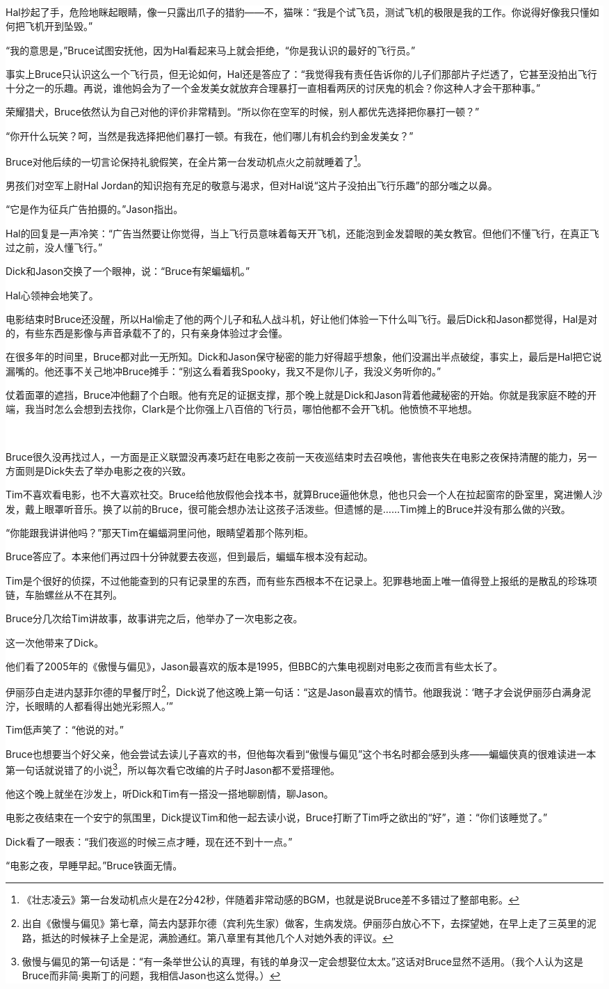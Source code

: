 Hal抄起了手，危险地眯起眼睛，像一只露出爪子的猎豹——不，猫咪：“我是个试飞员，测试飞机的极限是我的工作。你说得好像我只懂如何把飞机开到坠毁。”

“我的意思是，”Bruce试图安抚他，因为Hal看起来马上就会拒绝，“你是我认识的最好的飞行员。”

事实上Bruce只认识这么一个飞行员，但无论如何，Hal还是答应了：“我觉得我有责任告诉你的儿子们那部片子烂透了，它甚至没拍出飞行十分之一的乐趣。再说，谁他妈会为了一个金发美女就放弃合理暴打一直相看两厌的讨厌鬼的机会？你这种人才会干那种事。”

荣耀猎犬，Bruce依然认为自己对他的评价非常精到。“所以你在空军的时候，别人都优先选择把你暴打一顿？”

“你开什么玩笑？呵，当然是我选择把他们暴打一顿。有我在，他们哪儿有机会约到金发美女？”

Bruce对他后续的一切言论保持礼貌假笑，在全片第一台发动机点火之前就睡着了[^1]。

男孩们对空军上尉Hal Jordan的知识抱有充足的敬意与渴求，但对Hal说“这片子没拍出飞行乐趣”的部分嗤之以鼻。

“它是作为征兵广告拍摄的。”Jason指出。

Hal的回复是一声冷笑：“广告当然要让你觉得，当上飞行员意味着每天开飞机，还能泡到金发碧眼的美女教官。但他们不懂飞行，在真正飞过之前，没人懂飞行。”

Dick和Jason交换了一个眼神，说：“Bruce有架蝙蝠机。”

Hal心领神会地笑了。

电影结束时Bruce还没醒，所以Hal偷走了他的两个儿子和私人战斗机，好让他们体验一下什么叫飞行。最后Dick和Jason都觉得，Hal是对的，有些东西是影像与声音承载不了的，只有亲身体验过才会懂。

在很多年的时间里，Bruce都对此一无所知。Dick和Jason保守秘密的能力好得超乎想象，他们没漏出半点破绽，事实上，最后是Hal把它说漏嘴的。他还事不关己地冲Bruce摊手：“别这么看着我Spooky，我又不是你儿子，我没义务听你的。”

仗着面罩的遮挡，Bruce冲他翻了个白眼。他有充足的证据支撑，那个晚上就是Dick和Jason背着他藏秘密的开始。你就是我家庭不睦的开端，我当时怎么会想到去找你，Clark是个比你强上八百倍的飞行员，哪怕他都不会开飞机。他愤愤不平地想。

<br>

Bruce很久没再找过人，一方面是正义联盟没再凑巧赶在电影之夜前一天夜巡结束时去召唤他，害他丧失在电影之夜保持清醒的能力，另一方面则是Dick失去了举办电影之夜的兴致。

Tim不喜欢看电影，也不大喜欢社交。Bruce给他放假他会找本书，就算Bruce逼他休息，他也只会一个人在拉起窗帘的卧室里，窝进懒人沙发，戴上眼罩听音乐。换了以前的Bruce，很可能会想办法让这孩子活泼些。但遗憾的是……Tim摊上的Bruce并没有那么做的兴致。

“你能跟我讲讲他吗？”那天Tim在蝙蝠洞里问他，眼睛望着那个陈列柜。

Bruce答应了。本来他们再过四十分钟就要去夜巡，但到最后，蝙蝠车根本没有起动。

Tim是个很好的侦探，不过他能查到的只有记录里的东西，而有些东西根本不在记录上。犯罪巷地面上唯一值得登上报纸的是散乱的珍珠项链，车胎螺丝从不在其列。

Bruce分几次给Tim讲故事，故事讲完之后，他举办了一次电影之夜。

这一次他带来了Dick。

他们看了2005年的《傲慢与偏见》，Jason最喜欢的版本是1995，但BBC的六集电视剧对电影之夜而言有些太长了。

伊丽莎白走进内瑟菲尔德的早餐厅时[^2]，Dick说了他这晚上第一句话：“这是Jason最喜欢的情节。他跟我说：‘瞎子才会说伊丽莎白满身泥泞，长眼睛的人都看得出她光彩照人。’”

Tim低声笑了：“他说的对。”

Bruce也想要当个好父亲，他会尝试去读儿子喜欢的书，但他每次看到“傲慢与偏见”这个书名时都会感到头疼——蝙蝠侠真的很难读进一本第一句话就说错了的小说[^3]，所以每次看它改编的片子时Jason都不爱搭理他。

他这个晚上就坐在沙发上，听Dick和Tim有一搭没一搭地聊剧情，聊Jason。

电影之夜结束在一个安宁的氛围里，Dick提议Tim和他一起去读小说，Bruce打断了Tim呼之欲出的“好”，道：“你们该睡觉了。”

Dick看了一眼表：“我们夜巡的时候三点才睡，现在还不到十一点。”

“电影之夜，早睡早起。”Bruce铁面无情。


[^1]: 《壮志凌云》第一台发动机点火是在2分42秒，伴随着非常动感的BGM，也就是说Bruce差不多错过了整部电影。
[^2]: 出自《傲慢与偏见》第七章，简去内瑟菲尔德（宾利先生家）做客，生病发烧。伊丽莎白放心不下，去探望她，在早上走了三英里的泥路，抵达的时候袜子上全是泥，满脸通红。第八章里有其他几个人对她外表的评议。
[^3]: 傲慢与偏见的第一句话是：“有一条举世公认的真理，有钱的单身汉一定会想娶位太太。”这话对Bruce显然不适用。（我个人认为这是Bruce而非简·奥斯丁的问题，我相信Jason也这么觉得。）
[^4]: 西贡小姐，英语音乐剧的杰出作品之一，不过剧情差不多就是越战版的《蝴蝶夫人》。
[^5]: 《西线无战事》、《香水》，都是德语小说翻拍的英语电影。《伊丽莎白》、《莫扎特！》是德语的音乐剧，《摇滚莫扎特》是法语音乐剧。
[^6]: Six Pieds Sous Terre，六尺之下，也译作九泉之下，内容是两姐妹争风吃醋，互相开喷，然后又各自觉得说重了想撤回。
